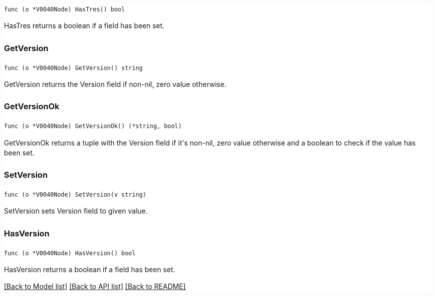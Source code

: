 `func (o *V0040Node) HasTres() bool`

HasTres returns a boolean if a field has been set.

### GetVersion

`func (o *V0040Node) GetVersion() string`

GetVersion returns the Version field if non-nil, zero value otherwise.

### GetVersionOk

`func (o *V0040Node) GetVersionOk() (*string, bool)`

GetVersionOk returns a tuple with the Version field if it's non-nil, zero value otherwise
and a boolean to check if the value has been set.

### SetVersion

`func (o *V0040Node) SetVersion(v string)`

SetVersion sets Version field to given value.

### HasVersion

`func (o *V0040Node) HasVersion() bool`

HasVersion returns a boolean if a field has been set.


[[Back to Model list]](../README.md#documentation-for-models) [[Back to API list]](../README.md#documentation-for-api-endpoints) [[Back to README]](../README.md)


